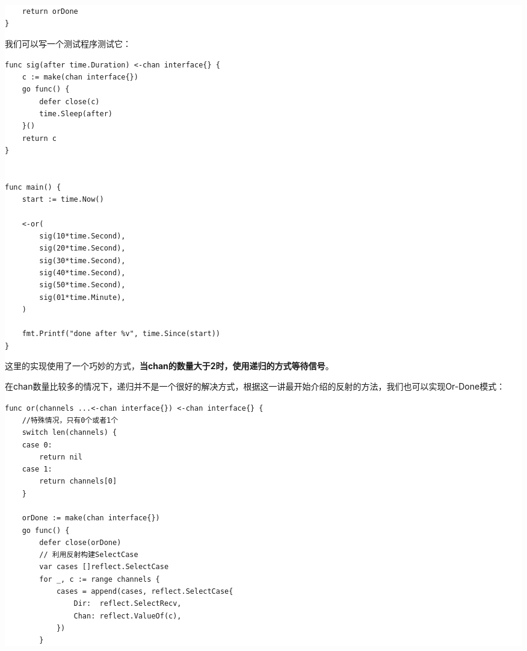         return orDone
    }
    

我们可以写一个测试程序测试它：

    func sig(after time.Duration) <-chan interface{} {
        c := make(chan interface{})
        go func() {
            defer close(c)
            time.Sleep(after)
        }()
        return c
    }
    
    
    func main() {
        start := time.Now()
    
        <-or(
            sig(10*time.Second),
            sig(20*time.Second),
            sig(30*time.Second),
            sig(40*time.Second),
            sig(50*time.Second),
            sig(01*time.Minute),
        )
    
        fmt.Printf("done after %v", time.Since(start))
    }
    

这里的实现使用了一个巧妙的方式，**当chan的数量大于2时，使用递归的方式等待信号**。

在chan数量比较多的情况下，递归并不是一个很好的解决方式，根据这一讲最开始介绍的反射的方法，我们也可以实现Or-Done模式：

    func or(channels ...<-chan interface{}) <-chan interface{} {
        //特殊情况，只有0个或者1个
        switch len(channels) {
        case 0:
            return nil
        case 1:
            return channels[0]
        }
    
        orDone := make(chan interface{})
        go func() {
            defer close(orDone)
            // 利用反射构建SelectCase
            var cases []reflect.SelectCase
            for _, c := range channels {
                cases = append(cases, reflect.SelectCase{
                    Dir:  reflect.SelectRecv,
                    Chan: reflect.ValueOf(c),
                })
            }
    